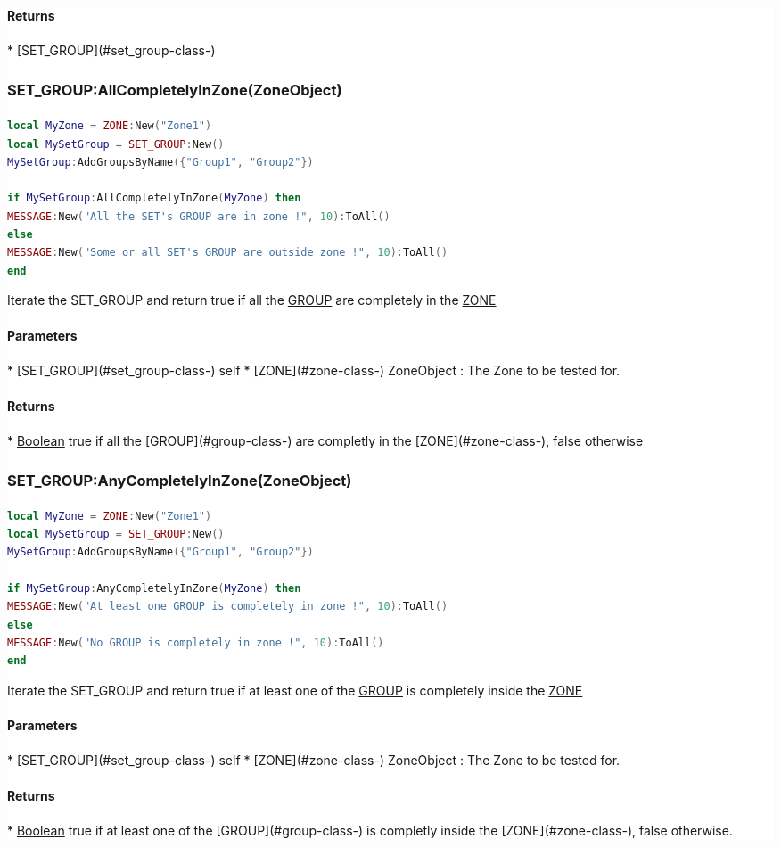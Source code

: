 <h4> Returns </h4>
* [SET_GROUP](#set_group-class-)



### SET_GROUP:AllCompletelyInZone(ZoneObject)
``` lua
local MyZone = ZONE:New("Zone1")
local MySetGroup = SET_GROUP:New()
MySetGroup:AddGroupsByName({"Group1", "Group2"})

if MySetGroup:AllCompletelyInZone(MyZone) then
MESSAGE:New("All the SET's GROUP are in zone !", 10):ToAll()
else
MESSAGE:New("Some or all SET's GROUP are outside zone !", 10):ToAll()
end
```
Iterate the SET_GROUP and return true if all the [GROUP](#group-class-) are completely in the [ZONE](#zone-class-)

<h4> Parameters </h4>
* [SET_GROUP](#set_group-class-)
self
* [ZONE](#zone-class-) ZoneObject : The Zone to be tested for.

<h4> Returns </h4>
* <u>Boolean</u>  true if all the [GROUP](#group-class-) are completly in the [ZONE](#zone-class-), false otherwise


### SET_GROUP:AnyCompletelyInZone(ZoneObject)
``` lua
local MyZone = ZONE:New("Zone1")
local MySetGroup = SET_GROUP:New()
MySetGroup:AddGroupsByName({"Group1", "Group2"})

if MySetGroup:AnyCompletelyInZone(MyZone) then
MESSAGE:New("At least one GROUP is completely in zone !", 10):ToAll()
else
MESSAGE:New("No GROUP is completely in zone !", 10):ToAll()
end
```
Iterate the SET_GROUP and return true if at least one of the [GROUP](#group-class-) is completely inside the [ZONE](#zone-class-)

<h4> Parameters </h4>
* [SET_GROUP](#set_group-class-)
self
* [ZONE](#zone-class-) ZoneObject : The Zone to be tested for.

<h4> Returns </h4>
* <u>Boolean</u>  true if at least one of the [GROUP](#group-class-) is completly inside the [ZONE](#zone-class-), false otherwise.

